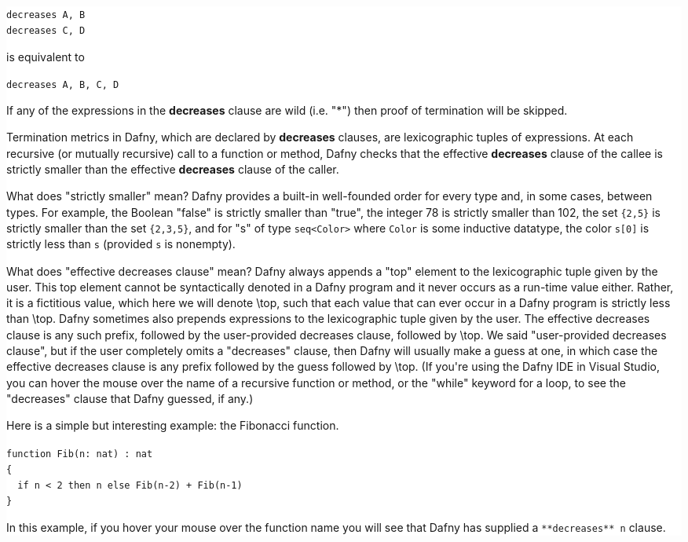 ```
decreases A, B
decreases C, D
```

is equivalent to

```
decreases A, B, C, D
```

If any of the expressions in the **decreases** clause are wild (i.e. "*")
then proof of termination will be skipped.

Termination metrics in Dafny, which are declared by **decreases** clauses,
are lexicographic tuples of expressions. At each recursive (or mutually
recursive) call to a function or method, Dafny checks that the effective
**decreases** clause of the callee is strictly smaller than the effective
**decreases** clause of the caller.

 What does "strictly smaller" mean? Dafny provides a built-in
 well-founded order for every type and, in some cases, between types. For
 example, the Boolean "false" is strictly smaller than "true", the
 integer 78 is strictly smaller than 102, the set `{2,5}` is strictly
 smaller than the set `{2,3,5}`, and for "s" of type `seq<Color>` where
 `Color` is some inductive datatype, the color `s[0]` is strictly less than
 `s` (provided `s` is nonempty).

What does "effective decreases clause" mean? Dafny always appends a
"top" element to the lexicographic tuple given by the user. This top
element cannot be syntactically denoted in a Dafny program and it never
occurs as a run-time value either. Rather, it is a fictitious value,
which here we will denote \top, such that each value that can ever occur
in a Dafny program is strictly less than \top. Dafny sometimes also
prepends expressions to the lexicographic tuple given by the user. The
effective decreases clause is any such prefix, followed by the
user-provided decreases clause, followed by \top. We said "user-provided
decreases clause", but if the user completely omits a "decreases" clause,
then Dafny will usually make a guess at one, in which case the effective
decreases clause is any prefix followed by the guess followed by \top.
(If you're using the Dafny IDE in Visual Studio, you can hover the mouse
over the name of a recursive function or method, or the "while" keyword
for a loop, to see the "decreases" clause that Dafny guessed, if any.)

Here is a simple but interesting example: the Fibonacci function.

```
function Fib(n: nat) : nat
{
  if n < 2 then n else Fib(n-2) + Fib(n-1)
}

```

In this example, if you hover your mouse over the function name
you will see that Dafny has supplied a `**decreases** n` clause.


[Co-induction Simply]: http://research.microsoft.com/en-us/um/people/leino/papers/krml230.pdf  "Co-induction Simply: Automatic Co-inductive Proofs in a Program Verifier"
[^fn-nullable]: This will change in a future version of Dafny that
[^fn-type-mode]:  Being equality-supporting is just one of many
[^fn-slice-into-tuple]:  Now that Dafny supports built-in tuples, the
[^fn-map-display]: This is likely to change in the future to disallow
[^fn-map-membership]: This is likely to change in the future as